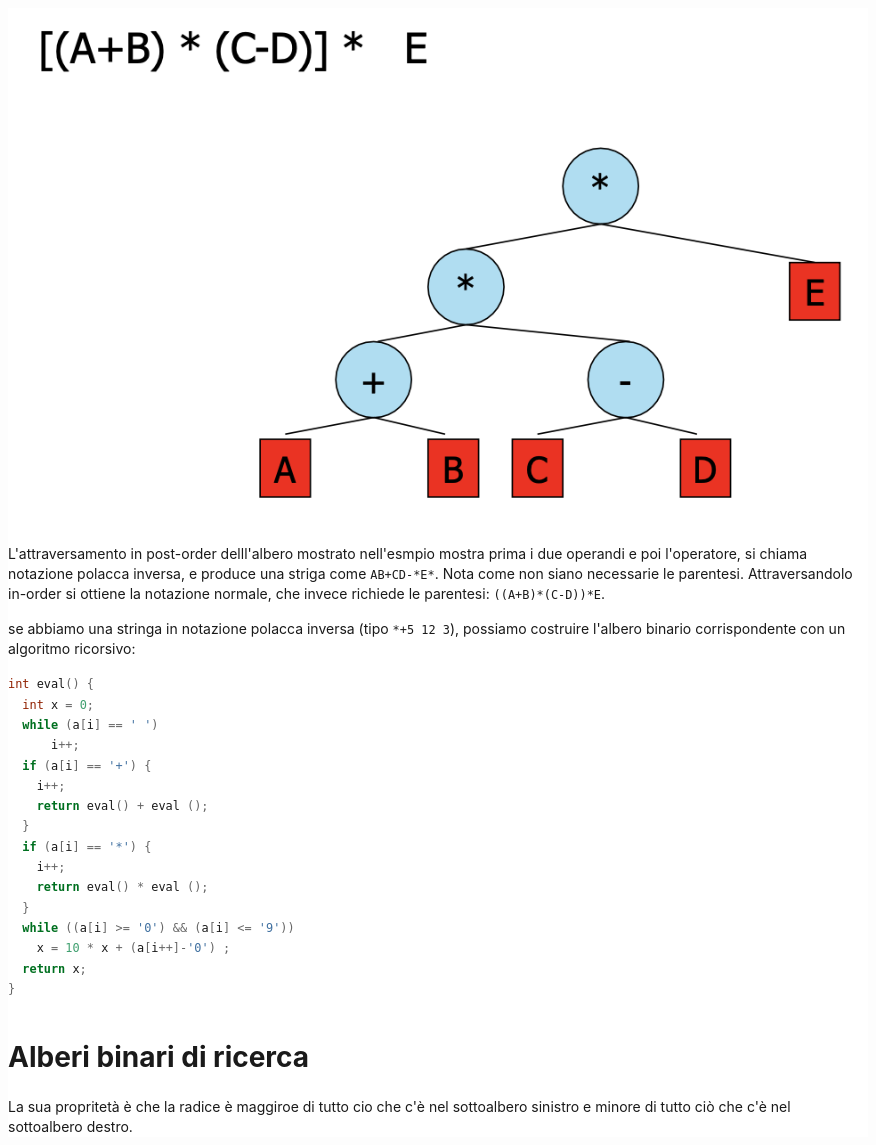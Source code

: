 ![](<Screenshot 2023-12-12 alle 17.18.20.png>)
L'attraversamento in post-order delll'albero mostrato nell'esmpio mostra prima i due operandi e poi l'operatore, si chiama notazione polacca inversa, e produce una striga come `AB+CD-*E*`. Nota come non siano necessarie le parentesi. Attraversandolo in-order si ottiene la notazione normale, che invece richiede le parentesi: `((A+B)*(C-D))*E`.

se abbiamo una stringa in notazione polacca inversa (tipo `*+5 12 3`), possiamo costruire l'albero binario corrispondente con un algoritmo ricorsivo:
```c
int eval() {
  int x = 0;
  while (a[i] == ' ')
      i++;
  if (a[i] == '+') {
    i++;
    return eval() + eval ();
  }
  if (a[i] == '*') {
    i++;
    return eval() * eval ();
  }
  while ((a[i] >= '0') && (a[i] <= '9'))
    x = 10 * x + (a[i++]-'0') ;
  return x;
}
```
# Alberi binari di ricerca
La sua propritetà è che la radice è maggiroe di tutto cio che c'è nel sottoalbero sinistro e minore di tutto ciò che c'è nel sottoalbero destro.
